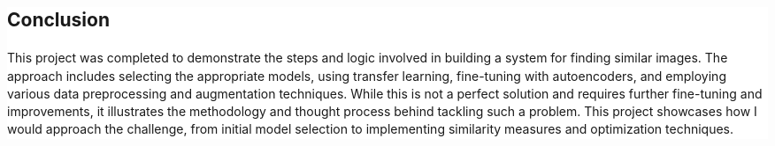 ## Conclusion
This project was completed to demonstrate the steps and logic involved in building a system for finding similar images. The approach includes selecting the appropriate models, using transfer learning, fine-tuning with autoencoders, and employing various data preprocessing and augmentation techniques. While this is not a perfect solution and requires further fine-tuning and improvements, it illustrates the methodology and thought process behind tackling such a problem. This project showcases how I would approach the challenge, from initial model selection to implementing similarity measures and optimization techniques.
